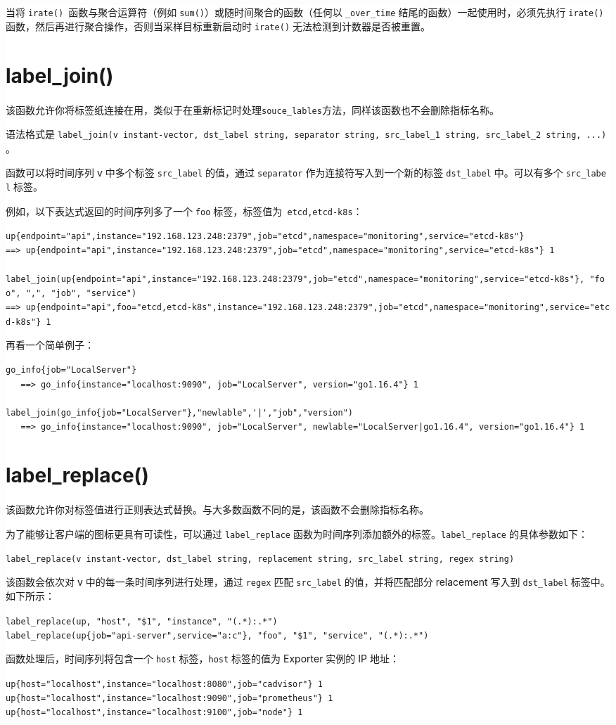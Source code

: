 
当将 `irate() `函数与聚合运算符（例如 `sum()`）或随时间聚合的函数（任何以 `_over_time` 结尾的函数）一起使用时，必须先执行 `irate()` 函数，然后再进行聚合操作，否则当采样目标重新启动时 `irate()` 无法检测到计数器是否被重置。

# label_join()
该函数允许你将标签纸连接在用，类似于在重新标记时处理`souce_lables`方法，同样该函数也不会删除指标名称。

语法格式是 `label_join(v instant-vector, dst_label string, separator string, src_label_1 string, src_label_2 string, ...)` 。

函数可以将时间序列 v 中多个标签 `src_label` 的值，通过 `separator` 作为连接符写入到一个新的标签 `dst_label` 中。可以有多个 `src_label` 标签。

例如，以下表达式返回的时间序列多了一个 `foo` 标签，标签值为` etcd,etcd-k8s`：
```
up{endpoint="api",instance="192.168.123.248:2379",job="etcd",namespace="monitoring",service="etcd-k8s"}
==> up{endpoint="api",instance="192.168.123.248:2379",job="etcd",namespace="monitoring",service="etcd-k8s"} 1
 
label_join(up{endpoint="api",instance="192.168.123.248:2379",job="etcd",namespace="monitoring",service="etcd-k8s"}, "foo", ",", "job", "service")
==> up{endpoint="api",foo="etcd,etcd-k8s",instance="192.168.123.248:2379",job="etcd",namespace="monitoring",service="etcd-k8s"} 1
```

再看一个简单例子：
```
go_info{job="LocalServer"}
   ==> go_info{instance="localhost:9090", job="LocalServer", version="go1.16.4"} 1

label_join(go_info{job="LocalServer"},"newlable",'|',"job","version")
   ==> go_info{instance="localhost:9090", job="LocalServer", newlable="LocalServer|go1.16.4", version="go1.16.4"} 1 

```
# label_replace()
该函数允许你对标签值进行正则表达式替换。与大多数函数不同的是，该函数不会删除指标名称。

为了能够让客户端的图标更具有可读性，可以通过 `label_replace` 函数为时间序列添加额外的标签。`label_replace` 的具体参数如下：

```
label_replace(v instant-vector, dst_label string, replacement string, src_label string, regex string)
```

该函数会依次对 v 中的每一条时间序列进行处理，通过 `regex` 匹配 `src_label` 的值，并将匹配部分 relacement 写入到 `dst_label` 标签中。如下所示：

```
label_replace(up, "host", "$1", "instance", "(.*):.*")
label_replace(up{job="api-server",service="a:c"}, "foo", "$1", "service", "(.*):.*")

```

函数处理后，时间序列将包含一个 `host` 标签，`host` 标签的值为 Exporter 实例的 IP 地址：
```
up{host="localhost",instance="localhost:8080",job="cadvisor"} 1
up{host="localhost",instance="localhost:9090",job="prometheus"} 1
up{host="localhost",instance="localhost:9100",job="node"} 1
```
